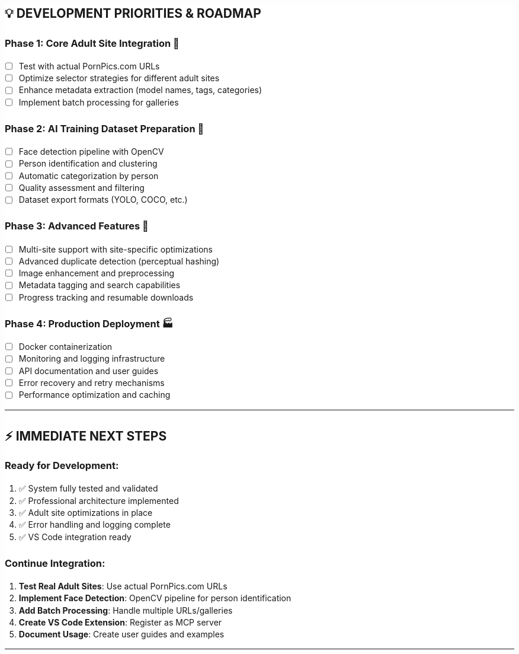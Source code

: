 
## 💡 **DEVELOPMENT PRIORITIES & ROADMAP**

### **Phase 1: Core Adult Site Integration** 🥇
- [ ] Test with actual PornPics.com URLs
- [ ] Optimize selector strategies for different adult sites
- [ ] Enhance metadata extraction (model names, tags, categories)
- [ ] Implement batch processing for galleries

### **Phase 2: AI Training Dataset Preparation** 🥈  
- [ ] Face detection pipeline with OpenCV
- [ ] Person identification and clustering
- [ ] Automatic categorization by person
- [ ] Quality assessment and filtering
- [ ] Dataset export formats (YOLO, COCO, etc.)

### **Phase 3: Advanced Features** 🥉
- [ ] Multi-site support with site-specific optimizations
- [ ] Advanced duplicate detection (perceptual hashing)
- [ ] Image enhancement and preprocessing
- [ ] Metadata tagging and search capabilities
- [ ] Progress tracking and resumable downloads

### **Phase 4: Production Deployment** 🏭
- [ ] Docker containerization
- [ ] Monitoring and logging infrastructure  
- [ ] API documentation and user guides
- [ ] Error recovery and retry mechanisms
- [ ] Performance optimization and caching

---

## ⚡ **IMMEDIATE NEXT STEPS**

### **Ready for Development:**
1. ✅ System fully tested and validated
2. ✅ Professional architecture implemented  
3. ✅ Adult site optimizations in place
4. ✅ Error handling and logging complete
5. ✅ VS Code integration ready

### **Continue Integration:**
1. **Test Real Adult Sites**: Use actual PornPics.com URLs
2. **Implement Face Detection**: OpenCV pipeline for person identification  
3. **Add Batch Processing**: Handle multiple URLs/galleries
4. **Create VS Code Extension**: Register as MCP server
5. **Document Usage**: Create user guides and examples

---

